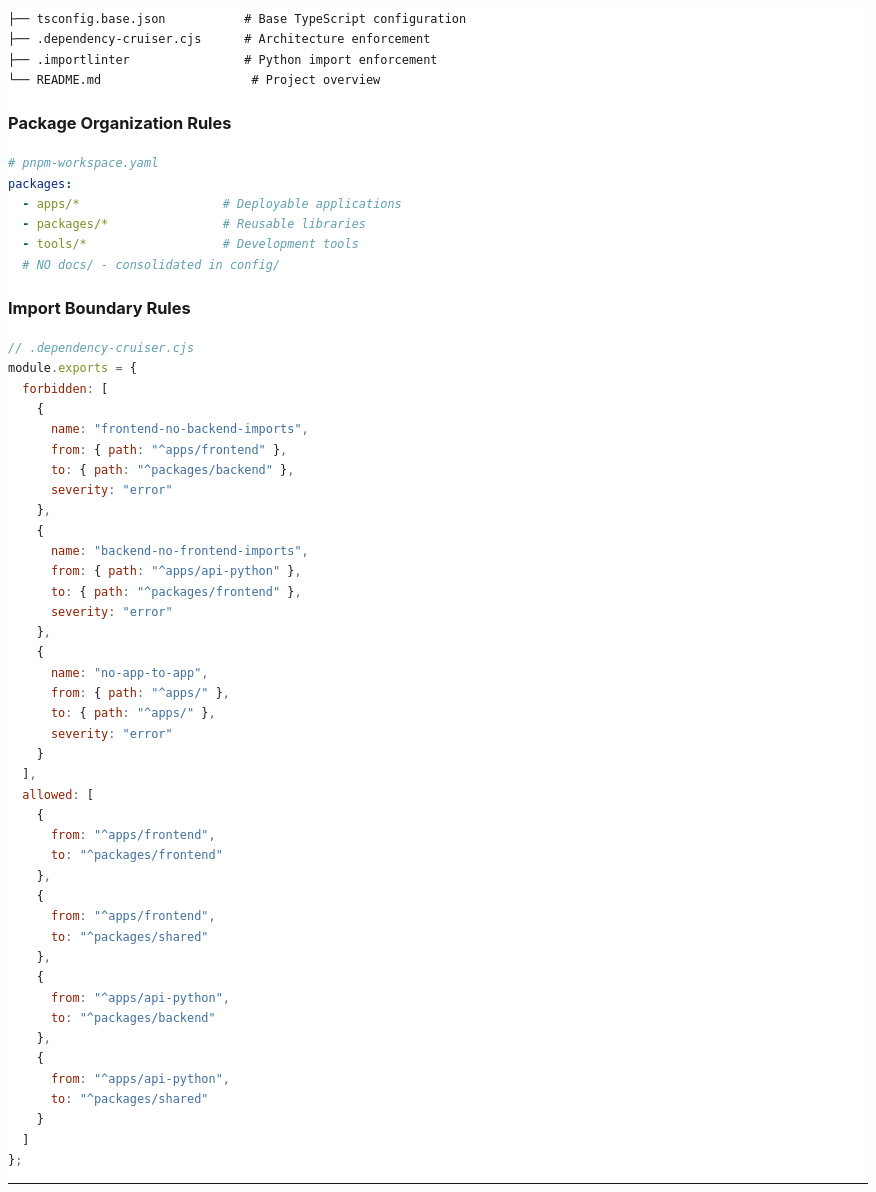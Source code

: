 ```
├── tsconfig.base.json           # Base TypeScript configuration
├── .dependency-cruiser.cjs      # Architecture enforcement
├── .importlinter                # Python import enforcement
└── README.md                     # Project overview
```

### **Package Organization Rules**
```yaml
# pnpm-workspace.yaml
packages:
  - apps/*                    # Deployable applications
  - packages/*                # Reusable libraries
  - tools/*                   # Development tools
  # NO docs/ - consolidated in config/
```

### **Import Boundary Rules**
```javascript
// .dependency-cruiser.cjs
module.exports = {
  forbidden: [
    {
      name: "frontend-no-backend-imports",
      from: { path: "^apps/frontend" },
      to: { path: "^packages/backend" },
      severity: "error"
    },
    {
      name: "backend-no-frontend-imports", 
      from: { path: "^apps/api-python" },
      to: { path: "^packages/frontend" },
      severity: "error"
    },
    {
      name: "no-app-to-app",
      from: { path: "^apps/" },
      to: { path: "^apps/" },
      severity: "error"
    }
  ],
  allowed: [
    {
      from: "^apps/frontend",
      to: "^packages/frontend"
    },
    {
      from: "^apps/frontend", 
      to: "^packages/shared"
    },
    {
      from: "^apps/api-python",
      to: "^packages/backend"
    },
    {
      from: "^apps/api-python",
      to: "^packages/shared"
    }
  ]
};
```

---
